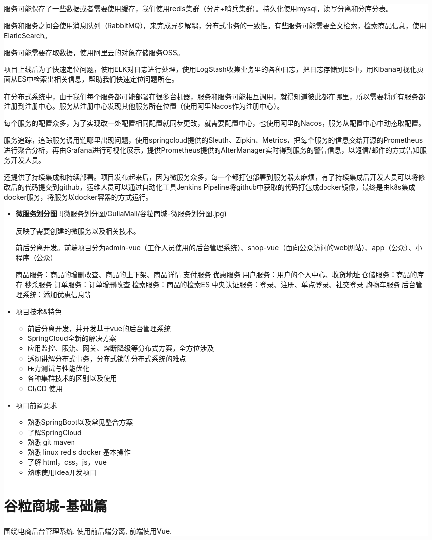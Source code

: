   服务可能保存了一些数据或者需要使用缓存，我们使用redis集群（分片+哨兵集群）。持久化使用mysql，读写分离和分库分表。

  服务和服务之间会使用消息队列（RabbitMQ），来完成异步解耦，分布式事务的一致性。有些服务可能需要全文检索，检索商品信息，使用ElaticSearch。

  服务可能需要存取数据，使用阿里云的对象存储服务OSS。

  项目上线后为了快速定位问题，使用ELK对日志进行处理，使用LogStash收集业务里的各种日志，把日志存储到ES中，用Kibana可视化页面从ES中检索出相关信息，帮助我们快速定位问题所在。

  在分布式系统中，由于我们每个服务都可能部署在很多台机器，服务和服务可能相互调用，就得知道彼此都在哪里，所以需要将所有服务都注册到注册中心。服务从注册中心发现其他服务所在位置（使用阿里Nacos作为注册中心）。

  每个服务的配置众多，为了实现改一处配置相同配置就同步更改，就需要配置中心，也使用阿里的Nacos，服务从配置中心中动态取配置。

  服务追踪，追踪服务调用链哪里出现问题，使用springcloud提供的Sleuth、Zipkin、Metrics，把每个服务的信息交给开源的Prometheus进行聚合分析，再由Grafana进行可视化展示，提供Prometheus提供的AlterManager实时得到服务的警告信息，以短信/邮件的方式告知服务开发人员。

  还提供了持续集成和持续部署。项目发布起来后，因为微服务众多，每一个都打包部署到服务器太麻烦，有了持续集成后开发人员可以将修改后的代码提交到github，运维人员可以通过自动化工具Jenkins Pipeline将github中获取的代码打包成docker镜像，最终是由k8s集成docker服务，将服务以docker容器的方式运行。

* **微服务划分图**
  ![微服务划分图/GuliaMall/谷粒商城-微服务划分图.jpg)

  反映了需要创建的微服务以及相关技术。

  前后分离开发。前端项目分为admin-vue（工作人员使用的后台管理系统）、shop-vue（面向公众访问的web网站）、app（公众）、小程序（公众）

  商品服务：商品的增删改查、商品的上下架、商品详情
  支付服务
  优惠服务
  用户服务：用户的个人中心、收货地址
  仓储服务：商品的库存
  秒杀服务
  订单服务：订单增删改查
  检索服务：商品的检索ES
  中央认证服务：登录、注册、单点登录、社交登录
  购物车服务
  后台管理系统：添加优惠信息等

* 项目技术&特色
  - 前后分离开发，并开发基于vue的后台管理系统
  - SpringCloud全新的解决方案
  - 应用监控、限流、网关、熔断降级等分布式方案，全方位涉及
  - 透彻讲解分布式事务，分布式锁等分布式系统的难点
  - 压力测试与性能优化
  - 各种集群技术的区别以及使用
  - CI/CD 使用

* 项目前置要求
  - 熟悉SpringBoot以及常见整合方案
  - 了解SpringCloud
  - 熟悉 git  maven
  - 熟悉 linux redis docker 基本操作
  - 了解 html，css，js，vue
  - 熟练使用idea开发项目

# 谷粒商城-基础篇
围绕电商后台管理系统. 使用前后端分离, 前端使用Vue.
